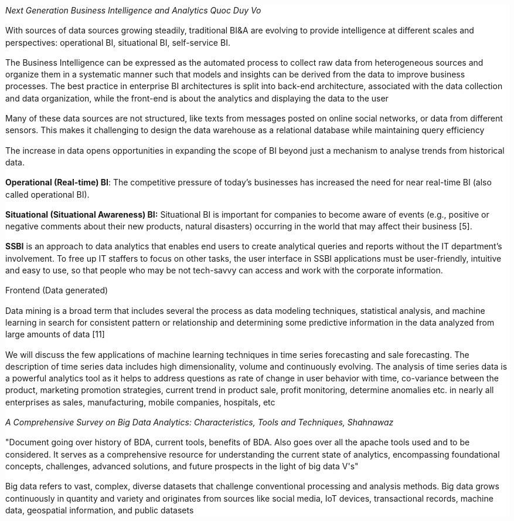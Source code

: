 *Next Generation Business Intelligence and Analytics Quoc Duy Vo*


With sources of data sources growing steadily, traditional BI&A are evolving to provide intelligence at different scales and perspectives: operational BI, situational BI, self-service BI.

The Business Intelligence can be expressed as the automated process to collect raw data from heterogeneous sources and organize them in a systematic manner such that models and insights can be derived from the data to improve business processes. The best practice in enterprise BI architectures is split into back-end architecture, associated with the data collection and data organization, while the front-end is about the analytics and displaying the data to the user

Many of these data sources are not structured, like texts from messages posted on online social networks, or data from different sensors. This makes it challenging to design the data warehouse as a relational database while maintaining query efficiency

The increase in data opens opportunities in expanding the scope of BI beyond just a mechanism to analyse trends from historical data.

**Operational (Real-time) BI**: The competitive pressure of today’s businesses has increased the need for near real-time BI (also called operational BI).

**Situational (Situational Awareness) BI:** Situational BI is important for companies to become aware of events (e.g., positive or negative comments about their new products, natural disasters) occurring in the world that may affect their business [5].

**SSBI** is an approach to data analytics that enables end users to create analytical queries and reports without the IT department’s involvement. To free up IT staffers to focus on other tasks, the user interface in SSBI applications must be user-friendly, intuitive and easy to use, so that people who may be not tech-savvy can access and work with the corporate information.


Frontend (Data generated)

Data mining is a broad term that includes several the process as data modeling techniques, statistical analysis, and machine learning in search for consistent pattern or relationship and determining some predictive information in the data analyzed from large amounts of data [11]

We will discuss the few applications of machine learning techniques in time series forecasting and sale forecasting. The description of time series data includes high dimensionality, volume and continuously evolving. The analysis of time series data is a powerful analytics tool as it helps to address questions as rate of change in user behavior with time, co-variance between the product, marketing promotion strategies, current trend in product sale, profit monitoring, determine anomalies etc. in nearly all enterprises as sales, manufacturing, mobile companies, hospitals, etc


_A Comprehensive Survey on Big Data Analytics: Characteristics, Tools and Techniques, Shahnawaz_

"Document going over history of BDA, current tools, benefits of BDA. Also goes over all the apache tools used and to be considered. It serves as a comprehensive resource for understanding the current state of analytics, encompassing foundational concepts, challenges, advanced solutions, and future prospects in the light of big data V's"

Big data refers to vast, complex, diverse datasets that challenge conventional processing and analysis methods. Big data grows continuously in quantity and variety and originates from sources like social media, IoT devices, transactional records, machine data, geospatial information, and public datasets

